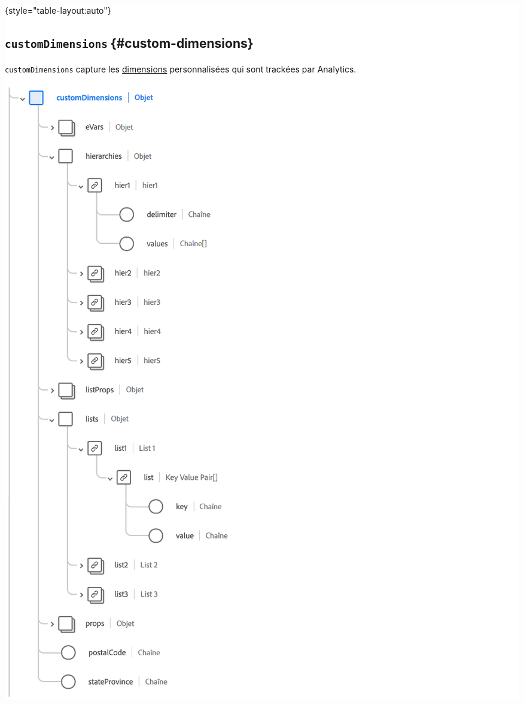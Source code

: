 {style=&quot;table-layout:auto&quot;}

## `customDimensions` {#custom-dimensions}

`customDimensions` capture les [dimensions](https://experienceleague.adobe.com/docs/analytics/components/dimensions/overview.html?lang=fr) personnalisées qui sont trackées par Analytics.

![champ customDimensions](../../images/field-groups/analytics-full-extension/customDimensions.png)
